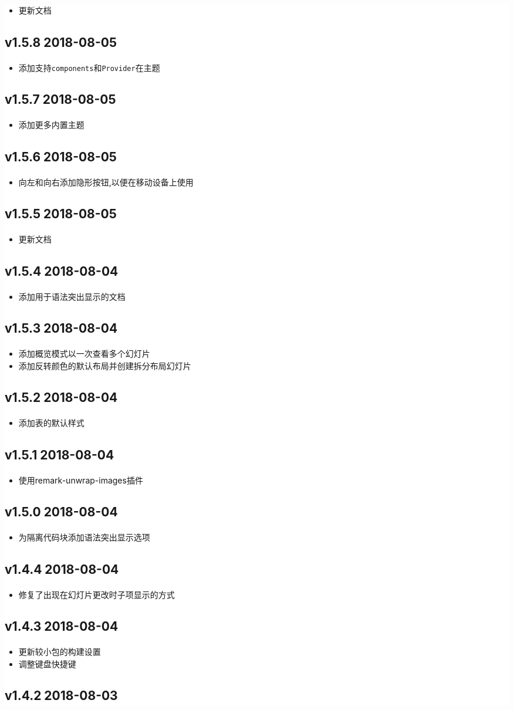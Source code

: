 -   更新文档

## v1.5.8 2018-08-05

-   添加支持`components`和`Provider`在主题

## v1.5.7 2018-08-05

-   添加更多内置主题

## v1.5.6 2018-08-05

-   向左和向右添加隐形按钮,以便在移动设备上使用

## v1.5.5 2018-08-05

-   更新文档

## v1.5.4 2018-08-04

-   添加用于语法突出显示的文档

## v1.5.3 2018-08-04

-   添加概览模式以一次查看多个幻灯片
-   添加反转颜色的默认布局并创建拆分布局幻灯片

## v1.5.2 2018-08-04

-   添加表的默认样式

## v1.5.1 2018-08-04

-   使用remark-unwrap-images插件

## v1.5.0 2018-08-04

-   为隔离代码块添加语法突出显示选项

## v1.4.4 2018-08-04

-   修复了出现在幻灯片更改时子项显示的方式

## v1.4.3 2018-08-04

-   更新较小包的构建设置
-   调整键盘快捷键

## v1.4.2 2018-08-03

